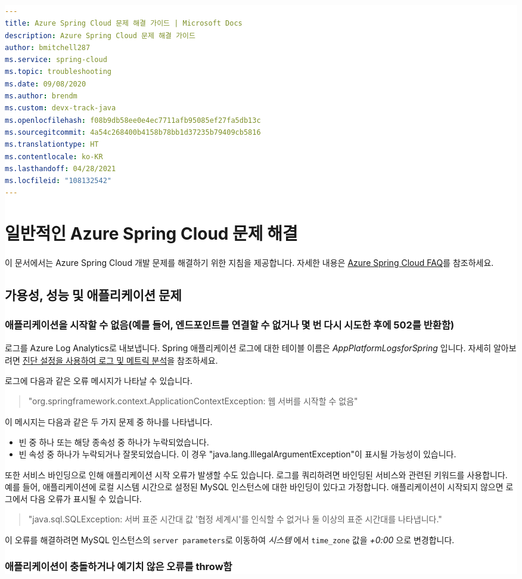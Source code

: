 ```yaml
---
title: Azure Spring Cloud 문제 해결 가이드 | Microsoft Docs
description: Azure Spring Cloud 문제 해결 가이드
author: bmitchell287
ms.service: spring-cloud
ms.topic: troubleshooting
ms.date: 09/08/2020
ms.author: brendm
ms.custom: devx-track-java
ms.openlocfilehash: f08b9db58ee0e4ec7711afb95085ef27fa5db13c
ms.sourcegitcommit: 4a54c268400b4158b78bb1d37235b79409cb5816
ms.translationtype: HT
ms.contentlocale: ko-KR
ms.lasthandoff: 04/28/2021
ms.locfileid: "108132542"
---
```

# <a name="troubleshoot-common-azure-spring-cloud-issues"></a>일반적인 Azure Spring Cloud 문제 해결

이 문서에서는 Azure Spring Cloud 개발 문제를 해결하기 위한 지침을 제공합니다. 자세한 내용은 [Azure Spring Cloud FAQ](./faq.md)를 참조하세요.

## <a name="availability-performance-and-application-issues"></a>가용성, 성능 및 애플리케이션 문제

### <a name="my-application-cant-start-for-example-the-endpoint-cant-be-connected-or-it-returns-a-502-after-a-few-retries"></a>애플리케이션을 시작할 수 없음(예를 들어, 엔드포인트를 연결할 수 없거나 몇 번 다시 시도한 후에 502를 반환함)

로그를 Azure Log Analytics로 내보냅니다. Spring 애플리케이션 로그에 대한 테이블 이름은 *AppPlatformLogsforSpring* 입니다. 자세히 알아보려면 [진단 설정을 사용하여 로그 및 메트릭 분석](diagnostic-services.md)을 참조하세요.

로그에 다음과 같은 오류 메시지가 나타날 수 있습니다.

> "org.springframework.context.ApplicationContextException: 웹 서버를 시작할 수 없음"

이 메시지는 다음과 같은 두 가지 문제 중 하나를 나타냅니다. 
* 빈 중 하나 또는 해당 종속성 중 하나가 누락되었습니다.
* 빈 속성 중 하나가 누락되거나 잘못되었습니다. 이 경우 "java.lang.IllegalArgumentException"이 표시될 가능성이 있습니다.

또한 서비스 바인딩으로 인해 애플리케이션 시작 오류가 발생할 수도 있습니다. 로그를 쿼리하려면 바인딩된 서비스와 관련된 키워드를 사용합니다. 예를 들어, 애플리케이션에 로컬 시스템 시간으로 설정된 MySQL 인스턴스에 대한 바인딩이 있다고 가정합니다. 애플리케이션이 시작되지 않으면 로그에서 다음 오류가 표시될 수 있습니다.

> "java.sql.SQLException: 서버 표준 시간대 값 '협정 세계시'를 인식할 수 없거나 둘 이상의 표준 시간대를 나타냅니다."

이 오류를 해결하려면 MySQL 인스턴스의 `server parameters`로 이동하여 *시스템* 에서 `time_zone` 값을 *+0:00* 으로 변경합니다.


### <a name="my-application-crashes-or-throws-an-unexpected-error"></a>애플리케이션이 충돌하거나 예기치 않은 오류를 throw함
